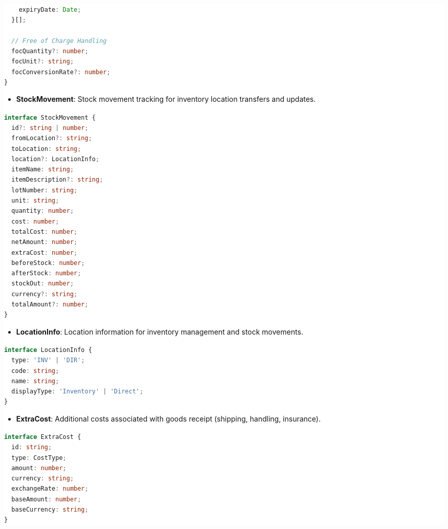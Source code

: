 ```typescript
    expiryDate: Date;
  }[];
  
  // Free of Charge Handling
  focQuantity?: number;
  focUnit?: string;
  focConversionRate?: number;
}
```

  * **StockMovement**: Stock movement tracking for inventory location transfers and updates.

```typescript
interface StockMovement {
  id?: string | number;
  fromLocation?: string;
  toLocation: string;
  location?: LocationInfo;
  itemName: string;
  itemDescription?: string;
  lotNumber: string;
  unit: string;
  quantity: number;
  cost: number;
  totalCost: number;
  netAmount: number;
  extraCost: number;
  beforeStock: number;
  afterStock: number;
  stockOut: number;
  currency?: string;
  totalAmount?: number;
}
```

  * **LocationInfo**: Location information for inventory management and stock movements.

```typescript
interface LocationInfo {
  type: 'INV' | 'DIR';
  code: string;
  name: string;
  displayType: 'Inventory' | 'Direct';
}
```

  * **ExtraCost**: Additional costs associated with goods receipt (shipping, handling, insurance).

```typescript
interface ExtraCost {
  id: string;
  type: CostType;
  amount: number;
  currency: string;
  exchangeRate: number;
  baseAmount: number;
  baseCurrency: string;
}
```
